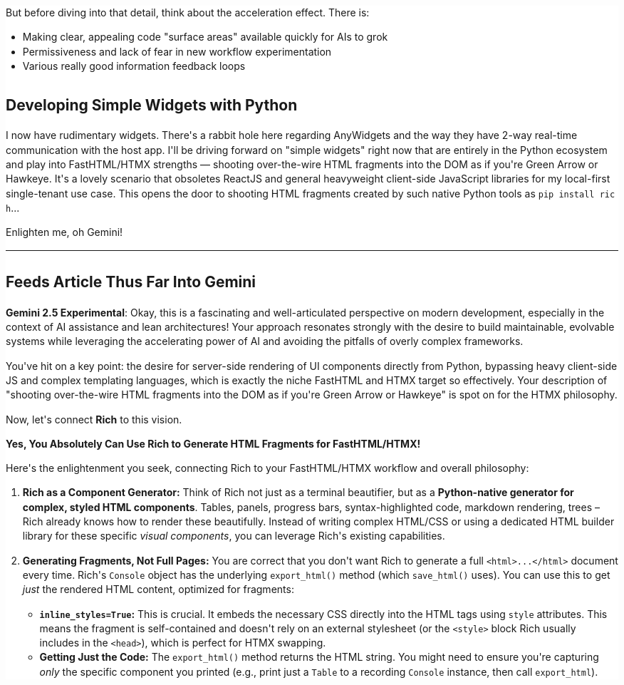 But before diving into that detail, think about the acceleration effect. There is:

- Making clear, appealing code "surface areas" available quickly for AIs to grok
- Permissiveness and lack of fear in new workflow experimentation
- Various really good information feedback loops

## Developing Simple Widgets with Python

I now have rudimentary widgets. There's a rabbit hole here regarding AnyWidgets and the way they have 2-way real-time communication with the host app. I'll be driving forward on "simple widgets" right now that are entirely in the Python ecosystem and play into FastHTML/HTMX strengths — shooting over-the-wire HTML fragments into the DOM as if you're Green Arrow or Hawkeye. It's a lovely scenario that obsoletes ReactJS and general heavyweight client-side JavaScript libraries for my local-first single-tenant use case. This opens the door to shooting HTML fragments created by such native Python tools as `pip install rich`...

Enlighten me, oh Gemini!

---

## Feeds Article Thus Far Into Gemini

**Gemini 2.5 Experimental**: Okay, this is a fascinating and well-articulated perspective on modern development, especially in the context of AI assistance and lean architectures! Your approach resonates strongly with the desire to build maintainable, evolvable systems while leveraging the accelerating power of AI and avoiding the pitfalls of overly complex frameworks.

You've hit on a key point: the desire for server-side rendering of UI components directly from Python, bypassing heavy client-side JS and complex templating languages, which is exactly the niche FastHTML and HTMX target so effectively. Your description of "shooting over-the-wire HTML fragments into the DOM as if you're Green Arrow or Hawkeye" is spot on for the HTMX philosophy.

Now, let's connect **Rich** to this vision.

**Yes, You Absolutely Can Use Rich to Generate HTML Fragments for FastHTML/HTMX!**

Here's the enlightenment you seek, connecting Rich to your FastHTML/HTMX workflow and overall philosophy:

1.  **Rich as a Component Generator:** Think of Rich not just as a terminal beautifier, but as a **Python-native generator for complex, styled HTML components**. Tables, panels, progress bars, syntax-highlighted code, markdown rendering, trees – Rich already knows how to render these beautifully. Instead of writing complex HTML/CSS or using a dedicated HTML builder library for these specific *visual components*, you can leverage Rich's existing capabilities.

2.  **Generating Fragments, Not Full Pages:** You are correct that you don't want Rich to generate a full `<html>...</html>` document every time. Rich's `Console` object has the underlying `export_html()` method (which `save_html()` uses). You can use this to get *just* the rendered HTML content, optimized for fragments:
    * **`inline_styles=True`:** This is crucial. It embeds the necessary CSS directly into the HTML tags using `style` attributes. This means the fragment is self-contained and doesn't rely on an external stylesheet (or the `<style>` block Rich usually includes in the `<head>`), which is perfect for HTMX swapping.
    * **Getting Just the Code:** The `export_html()` method returns the HTML string. You might need to ensure you're capturing *only* the specific component you printed (e.g., print just a `Table` to a recording `Console` instance, then call `export_html`).
